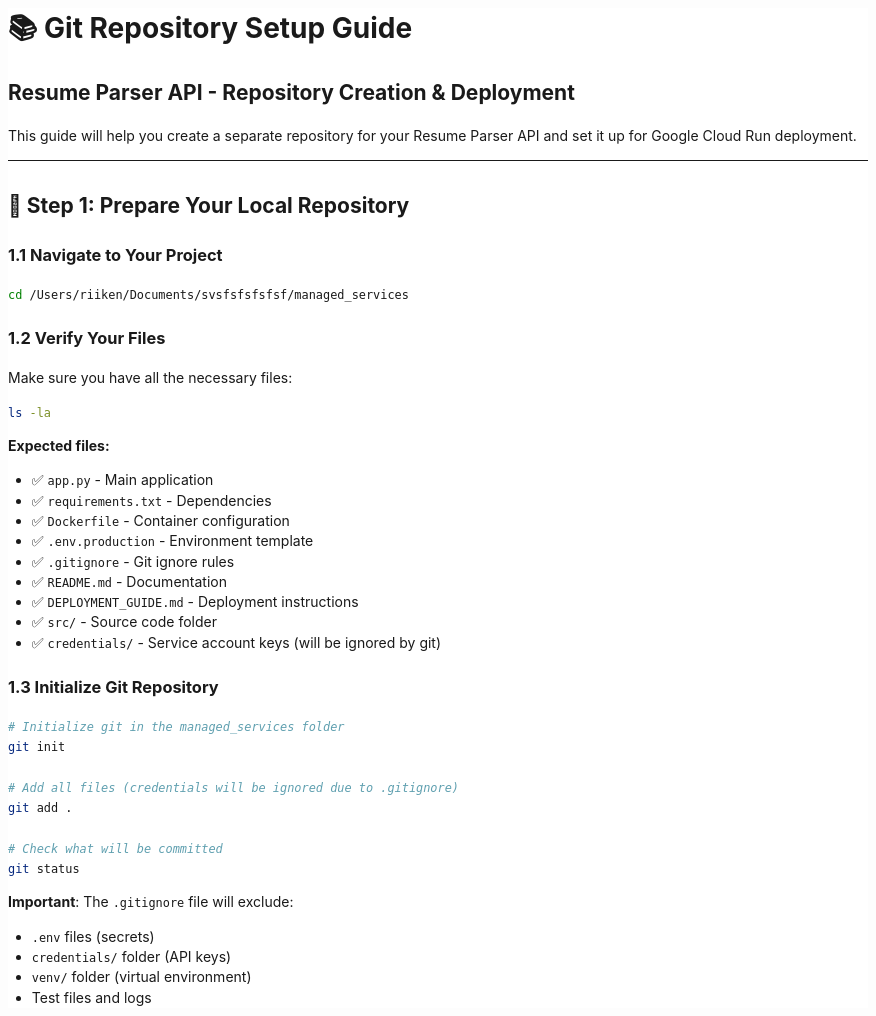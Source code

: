 # 📚 Git Repository Setup Guide
## Resume Parser API - Repository Creation & Deployment

This guide will help you create a separate repository for your Resume Parser API and set it up for Google Cloud Run deployment.

---

## 🎯 Step 1: Prepare Your Local Repository

### 1.1 Navigate to Your Project
```bash
cd /Users/riiken/Documents/svsfsfsfsfsf/managed_services
```

### 1.2 Verify Your Files
Make sure you have all the necessary files:
```bash
ls -la
```

**Expected files:**
- ✅ `app.py` - Main application
- ✅ `requirements.txt` - Dependencies
- ✅ `Dockerfile` - Container configuration
- ✅ `.env.production` - Environment template
- ✅ `.gitignore` - Git ignore rules
- ✅ `README.md` - Documentation
- ✅ `DEPLOYMENT_GUIDE.md` - Deployment instructions
- ✅ `src/` - Source code folder
- ✅ `credentials/` - Service account keys (will be ignored by git)

### 1.3 Initialize Git Repository
```bash
# Initialize git in the managed_services folder
git init

# Add all files (credentials will be ignored due to .gitignore)
git add .

# Check what will be committed
git status
```

**Important**: The `.gitignore` file will exclude:
- `.env` files (secrets)
- `credentials/` folder (API keys)
- `venv/` folder (virtual environment)
- Test files and logs
